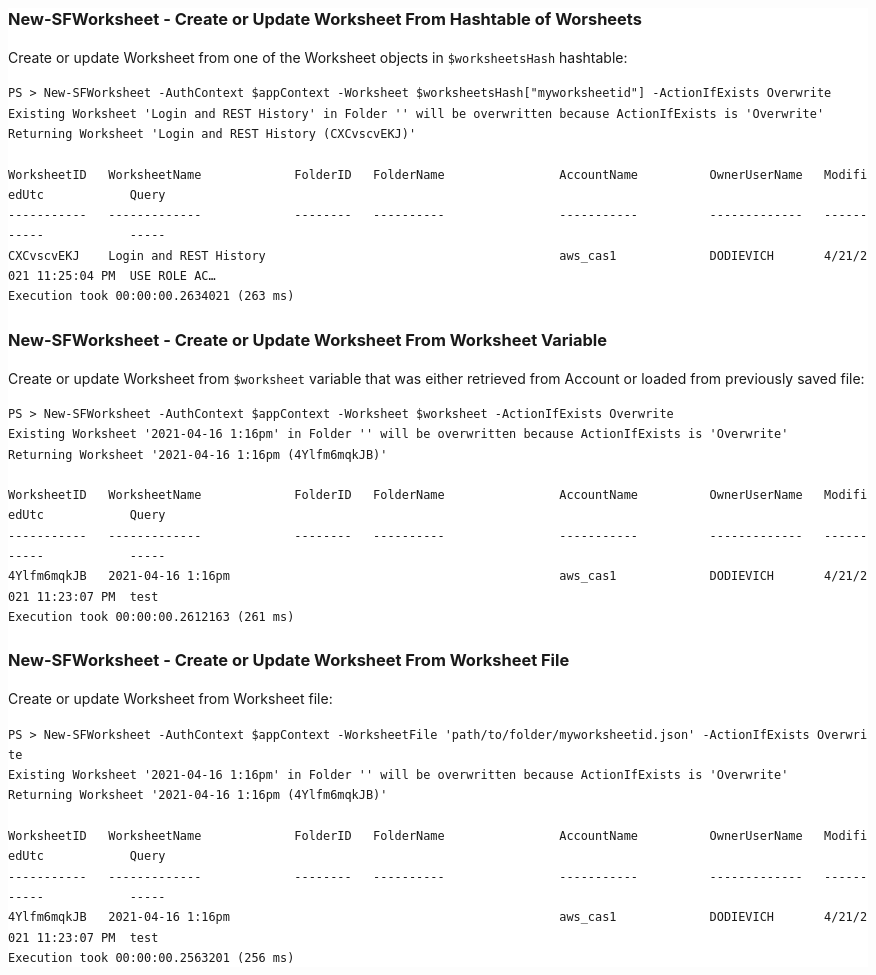 ### New-SFWorksheet - Create or Update Worksheet From Hashtable of Worsheets
Create or update Worksheet from one of the Worksheet objects in `$worksheetsHash` hashtable:
```
PS > New-SFWorksheet -AuthContext $appContext -Worksheet $worksheetsHash["myworksheetid"] -ActionIfExists Overwrite
Existing Worksheet 'Login and REST History' in Folder '' will be overwritten because ActionIfExists is 'Overwrite'
Returning Worksheet 'Login and REST History (CXCvscvEKJ)'

WorksheetID   WorksheetName             FolderID   FolderName                AccountName          OwnerUserName   ModifiedUtc            Query
-----------   -------------             --------   ----------                -----------          -------------   -----------            -----
CXCvscvEKJ    Login and REST History                                         aws_cas1             DODIEVICH       4/21/2021 11:25:04 PM  USE ROLE AC…
Execution took 00:00:00.2634021 (263 ms)
```

### New-SFWorksheet - Create or Update Worksheet From Worksheet Variable
Create or update Worksheet from `$worksheet` variable that was either retrieved from Account or loaded from previously saved file:
```
PS > New-SFWorksheet -AuthContext $appContext -Worksheet $worksheet -ActionIfExists Overwrite
Existing Worksheet '2021-04-16 1:16pm' in Folder '' will be overwritten because ActionIfExists is 'Overwrite'
Returning Worksheet '2021-04-16 1:16pm (4Ylfm6mqkJB)'

WorksheetID   WorksheetName             FolderID   FolderName                AccountName          OwnerUserName   ModifiedUtc            Query
-----------   -------------             --------   ----------                -----------          -------------   -----------            -----
4Ylfm6mqkJB   2021-04-16 1:16pm                                              aws_cas1             DODIEVICH       4/21/2021 11:23:07 PM  test
Execution took 00:00:00.2612163 (261 ms)
```

### New-SFWorksheet - Create or Update Worksheet From Worksheet File
Create or update Worksheet from Worksheet file:
```
PS > New-SFWorksheet -AuthContext $appContext -WorksheetFile 'path/to/folder/myworksheetid.json' -ActionIfExists Overwrite
Existing Worksheet '2021-04-16 1:16pm' in Folder '' will be overwritten because ActionIfExists is 'Overwrite'
Returning Worksheet '2021-04-16 1:16pm (4Ylfm6mqkJB)'

WorksheetID   WorksheetName             FolderID   FolderName                AccountName          OwnerUserName   ModifiedUtc            Query
-----------   -------------             --------   ----------                -----------          -------------   -----------            -----
4Ylfm6mqkJB   2021-04-16 1:16pm                                              aws_cas1             DODIEVICH       4/21/2021 11:23:07 PM  test
Execution took 00:00:00.2563201 (256 ms)
```
